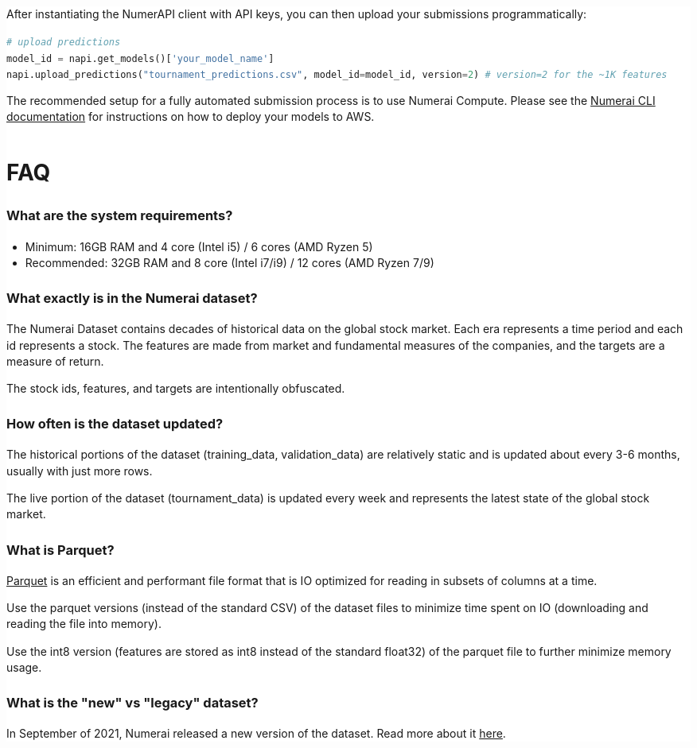 After instantiating the NumerAPI client with API keys, you can then upload your submissions programmatically:

```python
# upload predictions
model_id = napi.get_models()['your_model_name']
napi.upload_predictions("tournament_predictions.csv", model_id=model_id, version=2) # version=2 for the ~1K features
```

The recommended setup for a fully automated submission process is to use Numerai Compute. Please see the
[Numerai CLI documentation](https://github.com/numerai/numerai-cli) for instructions on how to deploy your
models to AWS.

# FAQ

### What are the system requirements?

- Minimum: 16GB RAM and 4 core (Intel i5) / 6 cores (AMD Ryzen 5)
- Recommended: 32GB RAM and 8 core (Intel i7/i9) / 12 cores (AMD Ryzen 7/9)

### What exactly is in the Numerai dataset?

The Numerai Dataset contains decades of historical data on the global stock market. Each era represents a time period and each id represents a stock. The features are made from market and fundamental measures of the companies, and the targets are a measure of return.

The stock ids, features, and targets are intentionally obfuscated.

### How often is the dataset updated?

The historical portions of the dataset (training_data, validation_data) are relatively static and is updated about every 3-6 months, usually with just more rows.

The live portion of the dataset (tournament_data) is updated every week and represents the latest state of the global stock market.

### What is Parquet?

[Parquet](https://databricks.com/glossary/what-is-parquet) is an efficient and performant file format that is IO optimized for reading in subsets of columns at a time.

Use the parquet versions (instead of the standard CSV) of the dataset files to minimize time spent on IO (downloading and reading the file into memory).

Use the int8 version (features are stored as int8 instead of the standard float32) of the parquet file to further minimize memory usage.

### What is the "new" vs "legacy" dataset?

In September of 2021, Numerai released a new version of the dataset. Read more about it [here](https://medium.com/numerai/numerais-super-massive-data-release-d3ca4a7a5feb).
